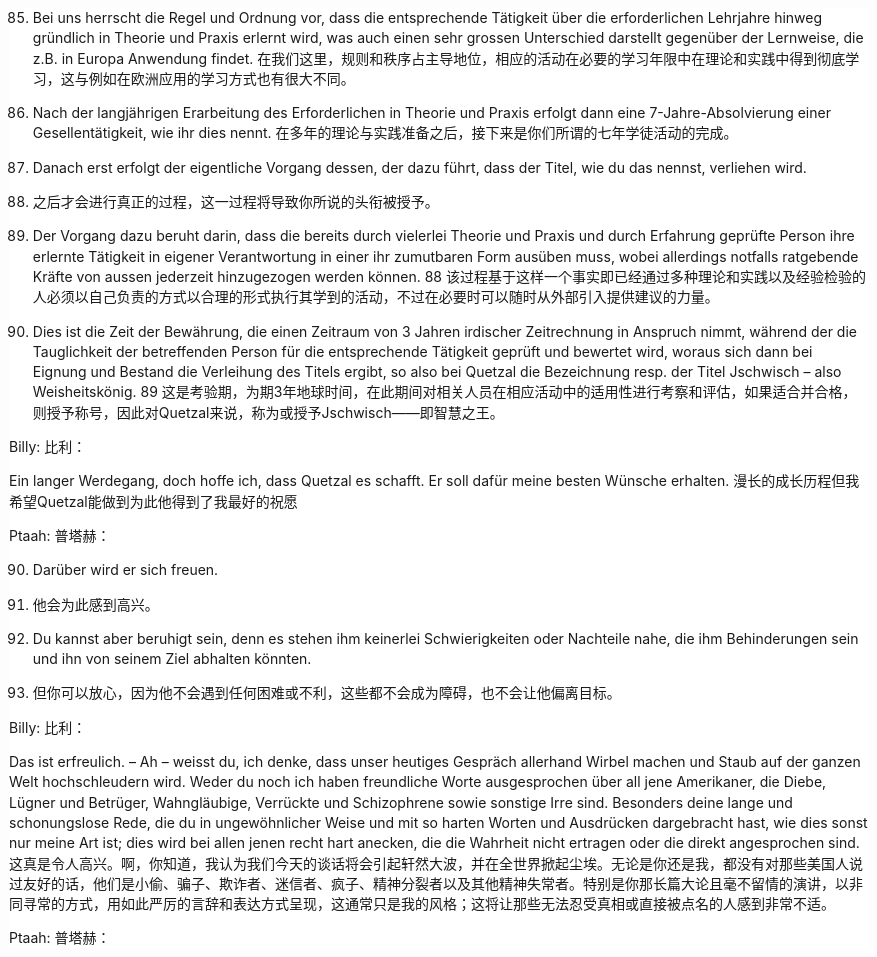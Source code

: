 85. Bei uns herrscht die Regel und Ordnung vor, dass die entsprechende Tätigkeit über die erforderlichen Lehrjahre hinweg gründlich in Theorie und Praxis erlernt wird, was auch einen sehr grossen Unterschied darstellt gegenüber der Lernweise, die z.B. in Europa Anwendung findet.
在我们这里，规则和秩序占主导地位，相应的活动在必要的学习年限中在理论和实践中得到彻底学习，这与例如在欧洲应用的学习方式也有很大不同。

86. Nach der langjährigen Erarbeitung des Erforderlichen in Theorie und Praxis erfolgt dann eine 7-Jahre-Absolvierung einer Gesellentätigkeit, wie ihr dies nennt.
在多年的理论与实践准备之后，接下来是你们所谓的七年学徒活动的完成。

87. Danach erst erfolgt der eigentliche Vorgang dessen, der dazu führt, dass der Titel, wie du das nennst, verliehen wird.
87. 之后才会进行真正的过程，这一过程将导致你所说的头衔被授予。

88. Der Vorgang dazu beruht darin, dass die bereits durch vielerlei Theorie und Praxis und durch Erfahrung geprüfte Person ihre erlernte Tätigkeit in eigener Verantwortung in einer ihr zumutbaren Form ausüben muss, wobei allerdings notfalls ratgebende Kräfte von aussen jederzeit hinzugezogen werden können.
88 该过程基于这样一个事实即已经通过多种理论和实践以及经验检验的人必须以自己负责的方式以合理的形式执行其学到的活动，不过在必要时可以随时从外部引入提供建议的力量。

89. Dies ist die Zeit der Bewährung, die einen Zeitraum von 3 Jahren irdischer Zeitrechnung in Anspruch nimmt, während der die Tauglichkeit der betreffenden Person für die entsprechende Tätigkeit geprüft und bewertet wird, woraus sich dann bei Eignung und Bestand die Verleihung des Titels ergibt, so also bei Quetzal die Bezeichnung resp. der Titel Jschwisch – also Weisheitskönig.
89 这是考验期，为期3年地球时间，在此期间对相关人员在相应活动中的适用性进行考察和评估，如果适合并合格，则授予称号，因此对Quetzal来说，称为或授予Jschwisch——即智慧之王。

Billy:
比利：

Ein langer Werdegang, doch hoffe ich, dass Quetzal es schafft. Er soll dafür meine besten Wünsche erhalten.
漫长的成长历程但我希望Quetzal能做到为此他得到了我最好的祝愿

Ptaah:
普塔赫：

90. Darüber wird er sich freuen.
90. 他会为此感到高兴。

91. Du kannst aber beruhigt sein, denn es stehen ihm keinerlei Schwierigkeiten oder Nachteile nahe, die ihm Behinderungen sein und ihn von seinem Ziel abhalten könnten.
91. 但你可以放心，因为他不会遇到任何困难或不利，这些都不会成为障碍，也不会让他偏离目标。

Billy:
比利：

Das ist erfreulich. – Ah – weisst du, ich denke, dass unser heutiges Gespräch allerhand Wirbel machen und Staub auf der ganzen Welt hochschleudern wird. Weder du noch ich haben freundliche Worte ausgesprochen über all jene Amerikaner, die Diebe, Lügner und Betrüger, Wahngläubige, Verrückte und Schizophrene sowie sonstige Irre sind. Besonders deine lange und schonungslose Rede, die du in ungewöhnlicher Weise und mit so harten Worten und Ausdrücken dargebracht hast, wie dies sonst nur meine Art ist; dies wird bei allen jenen recht hart anecken, die die Wahrheit nicht ertragen oder die direkt angesprochen sind.
这真是令人高兴。啊，你知道，我认为我们今天的谈话将会引起轩然大波，并在全世界掀起尘埃。无论是你还是我，都没有对那些美国人说过友好的话，他们是小偷、骗子、欺诈者、迷信者、疯子、精神分裂者以及其他精神失常者。特别是你那长篇大论且毫不留情的演讲，以非同寻常的方式，用如此严厉的言辞和表达方式呈现，这通常只是我的风格；这将让那些无法忍受真相或直接被点名的人感到非常不适。

Ptaah:
普塔赫：
